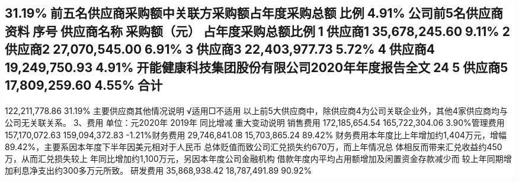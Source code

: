 31.19%
前五名供应商采购额中关联方采购额占年度采购总额
比例
4.91%
公司前5名供应商资料
序号
供应商名称
采购额（元）
占年度采购总额比例
1
供应商1
35,678,245.60
9.11%
2
供应商2
27,070,545.00
6.91%
3
供应商3
22,403,977.73
5.72%
4
供应商4
19,249,750.93
4.91%
开能健康科技集团股份有限公司2020年年度报告全文
24
5
供应商5
17,809,259.60
4.55%
合计
--
122,211,778.86
31.19%
主要供应商其他情况说明
√适用□不适用
以上前5大供应商中，除供应商4为公司关联企业外，其他4家供应商均与公司无关联关系。
3、费用
单位：元2020年
2019年
同比增减
重大变动说明
销售费用
172,185,654.54
165,722,304.06
3.90%管理费用
157,170,072.63
159,094,372.83
-1.21%财务费用
29,746,841.08
15,703,865.24
89.42%
财务费用本年度比上年增加约1,404万元，增幅
89.42%，主要系因本年度下半年因美元相对于人民币
总体贬值而致公司汇兑损失约670万，而上年情况总
体相反而带来汇兑收益约450万，从而汇兑损失较上
年同比增加约1,100万元，另因本年度公司金融机构
借款年度内平均占用额增加及闲置资金存款减少而
较上年同期增加利息净支出约300多万元所致。
研发费用
35,868,938.42
18,787,491.89
90.92%
